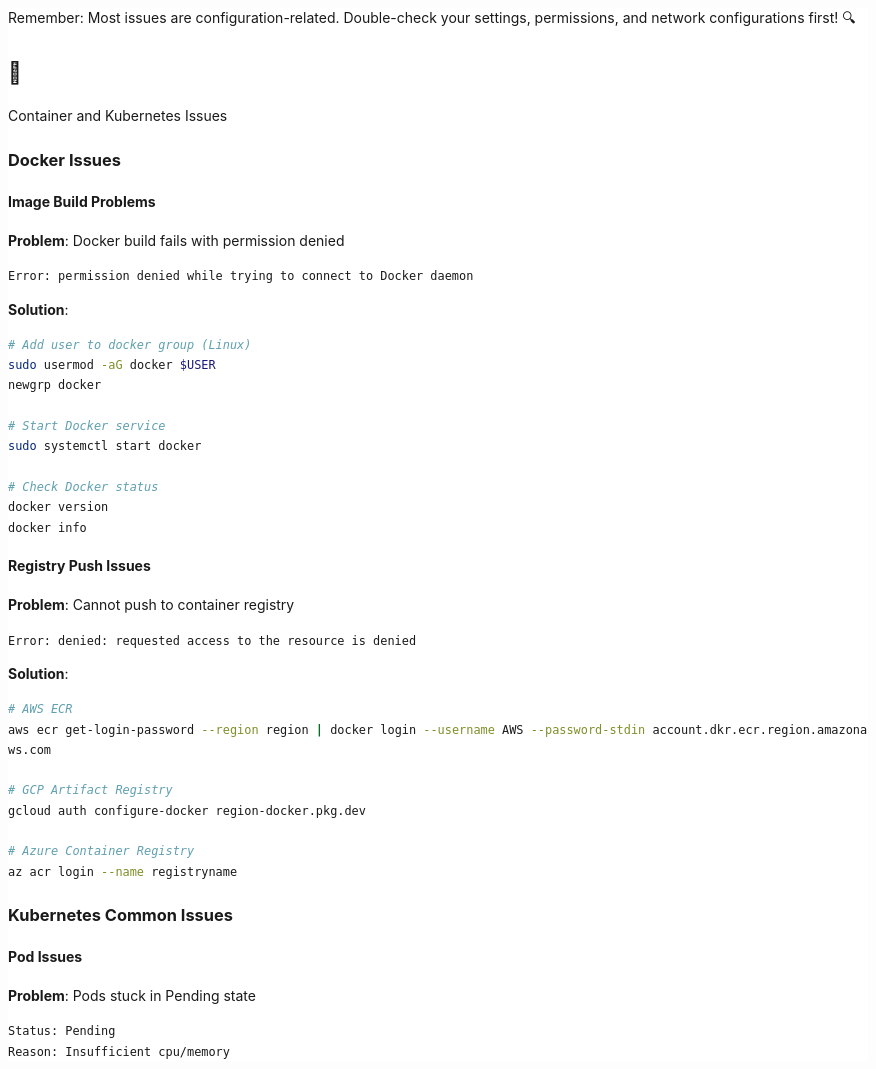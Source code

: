 Remember: Most issues are configuration-related. Double-check your settings, permissions, and network configurations first! 🔍
## 🐳
 Container and Kubernetes Issues

### Docker Issues

#### Image Build Problems
**Problem**: Docker build fails with permission denied
```
Error: permission denied while trying to connect to Docker daemon
```

**Solution**:
```bash
# Add user to docker group (Linux)
sudo usermod -aG docker $USER
newgrp docker

# Start Docker service
sudo systemctl start docker

# Check Docker status
docker version
docker info
```

#### Registry Push Issues
**Problem**: Cannot push to container registry
```
Error: denied: requested access to the resource is denied
```

**Solution**:
```bash
# AWS ECR
aws ecr get-login-password --region region | docker login --username AWS --password-stdin account.dkr.ecr.region.amazonaws.com

# GCP Artifact Registry
gcloud auth configure-docker region-docker.pkg.dev

# Azure Container Registry
az acr login --name registryname
```

### Kubernetes Common Issues

#### Pod Issues
**Problem**: Pods stuck in Pending state
```
Status: Pending
Reason: Insufficient cpu/memory
```
